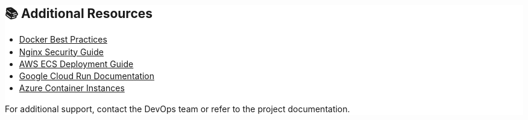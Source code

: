 ## 📚 Additional Resources

- [Docker Best Practices](https://docs.docker.com/develop/best-practices/)
- [Nginx Security Guide](https://nginx.org/en/docs/http/ngx_http_secure_link_module.html)
- [AWS ECS Deployment Guide](https://docs.aws.amazon.com/ecs/)
- [Google Cloud Run Documentation](https://cloud.google.com/run/docs)
- [Azure Container Instances](https://docs.microsoft.com/en-us/azure/container-instances/)

For additional support, contact the DevOps team or refer to the project documentation.